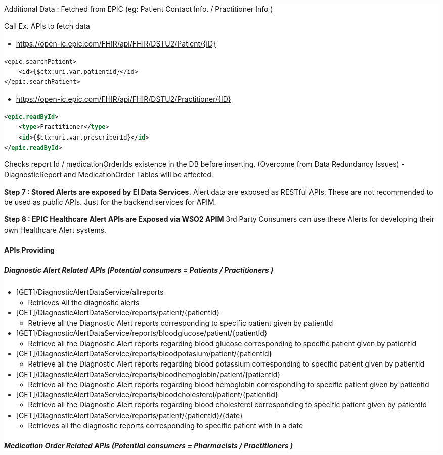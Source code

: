 Additional Data : Fetched from EPIC (eg: Patient Contact Info. / Practitioner Info )

Call Ex. APIs to fetch data 
* https://open-ic.epic.com/FHIR/api/FHIR/DSTU2/Patient/{ID}
```
<epic.searchPatient>
    <id>{$ctx:uri.var.patientid}</id>
</epic.searchPatient>
```


* https://open-ic.epic.com/FHIR/api/FHIR/DSTU2/Practitioner/{ID}
```xml
<epic.readById>
    <type>Practitioner</type>
    <id>{$ctx:uri.var.prescriberId}</id>
</epic.readById>
```

Checks report Id / medicationOrderIds  existence  in the DB before inserting. (Overcome from Data Redundancy Issues) - DiagnosticReport and MedicationOrder Tables will be affected.



**Step 7 : Stored Alerts are  exposed by EI Data Services.**
Alert data are exposed as RESTful APIs. These are not recommended to be used as public APIs. Just for the backend services for APIM.

**Step 8 : EPIC Healthcare Alert APIs are Exposed via WSO2 APIM**
3rd Party Consumers can use these Alerts for developing their own Healthcare Alert systems.

#### APIs Providing

##### Diagnostic Alert Related APIs (Potential consumers = Patients / Practitioners )

* [GET]/DiagnosticAlertDataService/allreports
    * Retrieves All the diagnostic alerts
* [GET]/DiagnosticAlertDataService/reports/patient/{patientId}
    * Retrieve all the Diagnostic Alert reports corresponding to specific patient given by patientId
* [GET]/DiagnosticAlertDataService/reports/bloodglucose/patient/{patientId}
    * Retrieve all the Diagnostic Alert reports regarding blood glucose corresponding to specific patient given by patientId
* [GET]/DiagnosticAlertDataService/reports/bloodpotasium/patient/{patientId}
    * Retrieve all the Diagnostic Alert reports regarding blood potassium corresponding to specific patient given by patientId
* [GET]/DiagnosticAlertDataService/reports/bloodhemoglobin/patient/{patientId}
    * Retrieve all the Diagnostic Alert reports regarding blood hemoglobin corresponding to specific patient given by patientId
* [GET]/DiagnosticAlertDataService/reports/bloodcholesterol/patient/{patientId}
    * Retrieve all the Diagnostic Alert reports regarding blood cholesterol corresponding to specific patient given by patientId
* [GET]/DiagnosticAlertDataService/reports/patient/{patientId}/{date}
    * Retrieves all the diagnostic reports corresponding to specific patient with in a date

##### Medication Order Related APIs (Potential consumers = Pharmacists / Practitioners )
